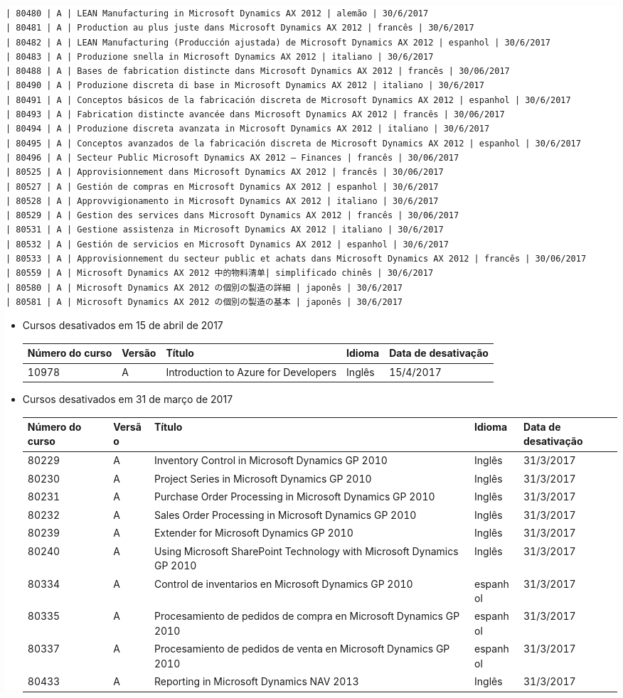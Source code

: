     | 80480 | A | LEAN Manufacturing in Microsoft Dynamics AX 2012 | alemão | 30/6/2017
    | 80481 | A | Production au plus juste dans Microsoft Dynamics AX 2012 | francês | 30/6/2017
    | 80482 | A | LEAN Manufacturing (Producción ajustada) de Microsoft Dynamics AX 2012 | espanhol | 30/6/2017
    | 80483 | A | Produzione snella in Microsoft Dynamics AX 2012 | italiano | 30/6/2017
    | 80488 | A | Bases de fabrication distincte dans Microsoft Dynamics AX 2012 | francês | 30/06/2017
    | 80490 | A | Produzione discreta di base in Microsoft Dynamics AX 2012 | italiano | 30/6/2017
    | 80491 | A | Conceptos básicos de la fabricación discreta de Microsoft Dynamics AX 2012 | espanhol | 30/6/2017
    | 80493 | A | Fabrication distincte avancée dans Microsoft Dynamics AX 2012 | francês | 30/06/2017
    | 80494 | A | Produzione discreta avanzata in Microsoft Dynamics AX 2012 | italiano | 30/6/2017
    | 80495 | A | Conceptos avanzados de la fabricación discreta de Microsoft Dynamics AX 2012 | espanhol | 30/6/2017
    | 80496 | A | Secteur Public Microsoft Dynamics AX 2012 – Finances | francês | 30/06/2017
    | 80525 | A | Approvisionnement dans Microsoft Dynamics AX 2012 | francês | 30/06/2017
    | 80527 | A | Gestión de compras en Microsoft Dynamics AX 2012 | espanhol | 30/6/2017
    | 80528 | A | Approvvigionamento in Microsoft Dynamics AX 2012 | italiano | 30/6/2017
    | 80529 | A | Gestion des services dans Microsoft Dynamics AX 2012 | francês | 30/06/2017
    | 80531 | A | Gestione assistenza in Microsoft Dynamics AX 2012 | italiano | 30/6/2017
    | 80532 | A | Gestión de servicios en Microsoft Dynamics AX 2012 | espanhol | 30/6/2017
    | 80533 | A | Approvisionnement du secteur public et achats dans Microsoft Dynamics AX 2012 | francês | 30/06/2017
    | 80559 | A | Microsoft Dynamics AX 2012 中的物料清单| simplificado chinês | 30/6/2017
    | 80580 | A | Microsoft Dynamics AX 2012 の個別の製造の詳細 | japonês | 30/6/2017
    | 80581 | A | Microsoft Dynamics AX 2012 の個別の製造の基本 | japonês | 30/6/2017

* Cursos desativados em 15 de abril de 2017

    | Número do curso | Versão | Título | Idioma | Data de desativação |
    | --- | --- | --- | --- | --- |
    | 10978 | A | Introduction to Azure for Developers | Inglês | 15/4/2017

* Cursos desativados em 31 de março de 2017

    | Número do curso | Versão | Título | Idioma | Data de desativação |
    | --- | --- | --- | --- | --- |
    | 80229 | A | Inventory Control in Microsoft Dynamics GP 2010 | Inglês | 31/3/2017
    | 80230 | A | Project Series in Microsoft Dynamics GP 2010 | Inglês | 31/3/2017
    | 80231 | A | Purchase Order Processing in Microsoft Dynamics GP 2010 | Inglês | 31/3/2017
    | 80232 | A | Sales Order Processing in Microsoft Dynamics GP 2010 | Inglês | 31/3/2017
    | 80239 | A | Extender for Microsoft Dynamics GP 2010 | Inglês | 31/3/2017
    | 80240 | A | Using Microsoft SharePoint Technology with Microsoft Dynamics GP 2010 | Inglês | 31/3/2017
    | 80334 | A | Control de inventarios en Microsoft Dynamics GP 2010 | espanhol | 31/3/2017
    | 80335 | A | Procesamiento de pedidos de compra en Microsoft Dynamics GP 2010 | espanhol | 31/3/2017
    | 80337 | A | Procesamiento de pedidos de venta en Microsoft Dynamics GP 2010 | espanhol | 31/3/2017
    | 80433 | A | Reporting in Microsoft Dynamics NAV 2013 | Inglês | 31/3/2017